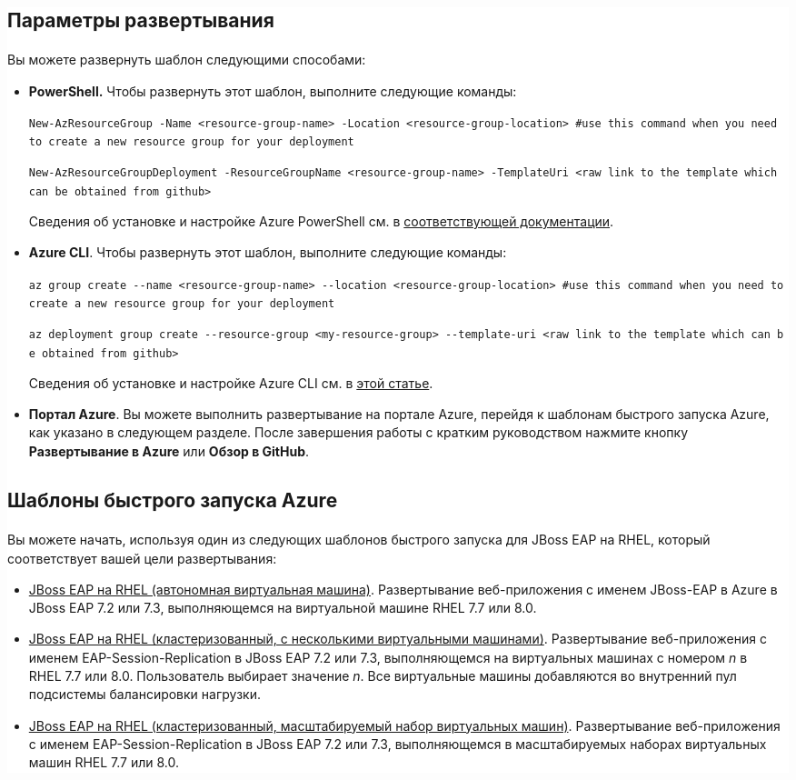 ## <a name="deployment-options"></a>Параметры развертывания

Вы можете развернуть шаблон следующими способами:

- **PowerShell.** Чтобы развернуть этот шаблон, выполните следующие команды: 

  ```
  New-AzResourceGroup -Name <resource-group-name> -Location <resource-group-location> #use this command when you need to create a new resource group for your deployment
  ```

  ```
  New-AzResourceGroupDeployment -ResourceGroupName <resource-group-name> -TemplateUri <raw link to the template which can be obtained from github>
  ```
 
  Сведения об установке и настройке Azure PowerShell см. в [соответствующей документации](/powershell/azure/).  

- **Azure CLI**. Чтобы развернуть этот шаблон, выполните следующие команды:

  ```
  az group create --name <resource-group-name> --location <resource-group-location> #use this command when you need to create a new resource group for your deployment
  ```

  ```
  az deployment group create --resource-group <my-resource-group> --template-uri <raw link to the template which can be obtained from github>
  ```

  Сведения об установке и настройке Azure CLI см. в [этой статье](/cli/azure/install-azure-cli).

- **Портал Azure**. Вы можете выполнить развертывание на портале Azure, перейдя к шаблонам быстрого запуска Azure, как указано в следующем разделе. После завершения работы с кратким руководством нажмите кнопку **Развертывание в Azure** или **Обзор в GitHub**.

## <a name="azure-quickstart-templates"></a>Шаблоны быстрого запуска Azure

Вы можете начать, используя один из следующих шаблонов быстрого запуска для JBoss EAP на RHEL, который соответствует вашей цели развертывания:

* <a href="https://azure.microsoft.com/resources/templates/jboss-eap-standalone-rhel/"> JBoss EAP на RHEL (автономная виртуальная машина)</a>. Развертывание веб-приложения с именем JBoss-EAP в Azure в JBoss EAP 7.2 или 7.3, выполняющемся на виртуальной машине RHEL 7.7 или 8.0.

* <a href="https://azure.microsoft.com/resources/templates/jboss-eap-clustered-multivm-rhel/"> JBoss EAP на RHEL (кластеризованный, с несколькими виртуальными машинами)</a>. Развертывание веб-приложения с именем EAP-Session-Replication в JBoss EAP 7.2 или 7.3, выполняющемся на виртуальных машинах с номером *n* в RHEL 7.7 или 8.0. Пользователь выбирает значение *n*. Все виртуальные машины добавляются во внутренний пул подсистемы балансировки нагрузки.

* <a href="https://azure.microsoft.com/en-us/resources/templates/jboss-eap-clustered-vmss-rhel/"> JBoss EAP на RHEL (кластеризованный, масштабируемый набор виртуальных машин)</a>. Развертывание веб-приложения с именем EAP-Session-Replication в JBoss EAP 7.2 или 7.3, выполняющемся в масштабируемых наборах виртуальных машин RHEL 7.7 или 8.0.
